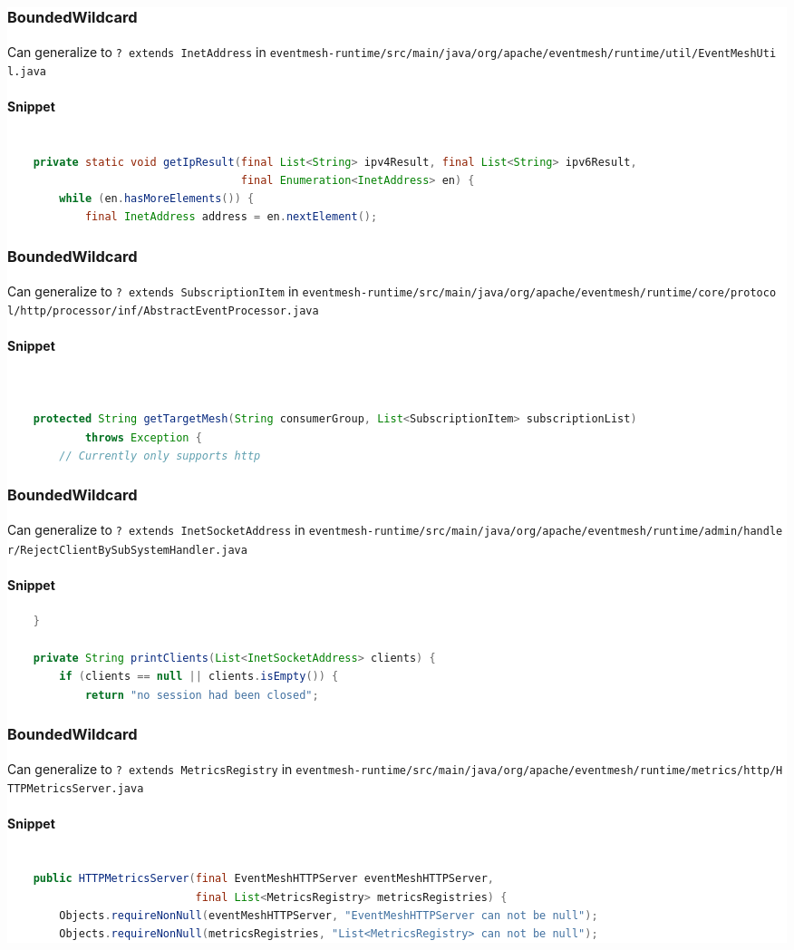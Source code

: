 ### BoundedWildcard
Can generalize to `? extends InetAddress`
in `eventmesh-runtime/src/main/java/org/apache/eventmesh/runtime/util/EventMeshUtil.java`
#### Snippet
```java

    private static void getIpResult(final List<String> ipv4Result, final List<String> ipv6Result,
                                    final Enumeration<InetAddress> en) {
        while (en.hasMoreElements()) {
            final InetAddress address = en.nextElement();
```

### BoundedWildcard
Can generalize to `? extends SubscriptionItem`
in `eventmesh-runtime/src/main/java/org/apache/eventmesh/runtime/core/protocol/http/processor/inf/AbstractEventProcessor.java`
#### Snippet
```java


    protected String getTargetMesh(String consumerGroup, List<SubscriptionItem> subscriptionList)
            throws Exception {
        // Currently only supports http
```

### BoundedWildcard
Can generalize to `? extends InetSocketAddress`
in `eventmesh-runtime/src/main/java/org/apache/eventmesh/runtime/admin/handler/RejectClientBySubSystemHandler.java`
#### Snippet
```java
    }

    private String printClients(List<InetSocketAddress> clients) {
        if (clients == null || clients.isEmpty()) {
            return "no session had been closed";
```

### BoundedWildcard
Can generalize to `? extends MetricsRegistry`
in `eventmesh-runtime/src/main/java/org/apache/eventmesh/runtime/metrics/http/HTTPMetricsServer.java`
#### Snippet
```java

    public HTTPMetricsServer(final EventMeshHTTPServer eventMeshHTTPServer,
                             final List<MetricsRegistry> metricsRegistries) {
        Objects.requireNonNull(eventMeshHTTPServer, "EventMeshHTTPServer can not be null");
        Objects.requireNonNull(metricsRegistries, "List<MetricsRegistry> can not be null");
```
